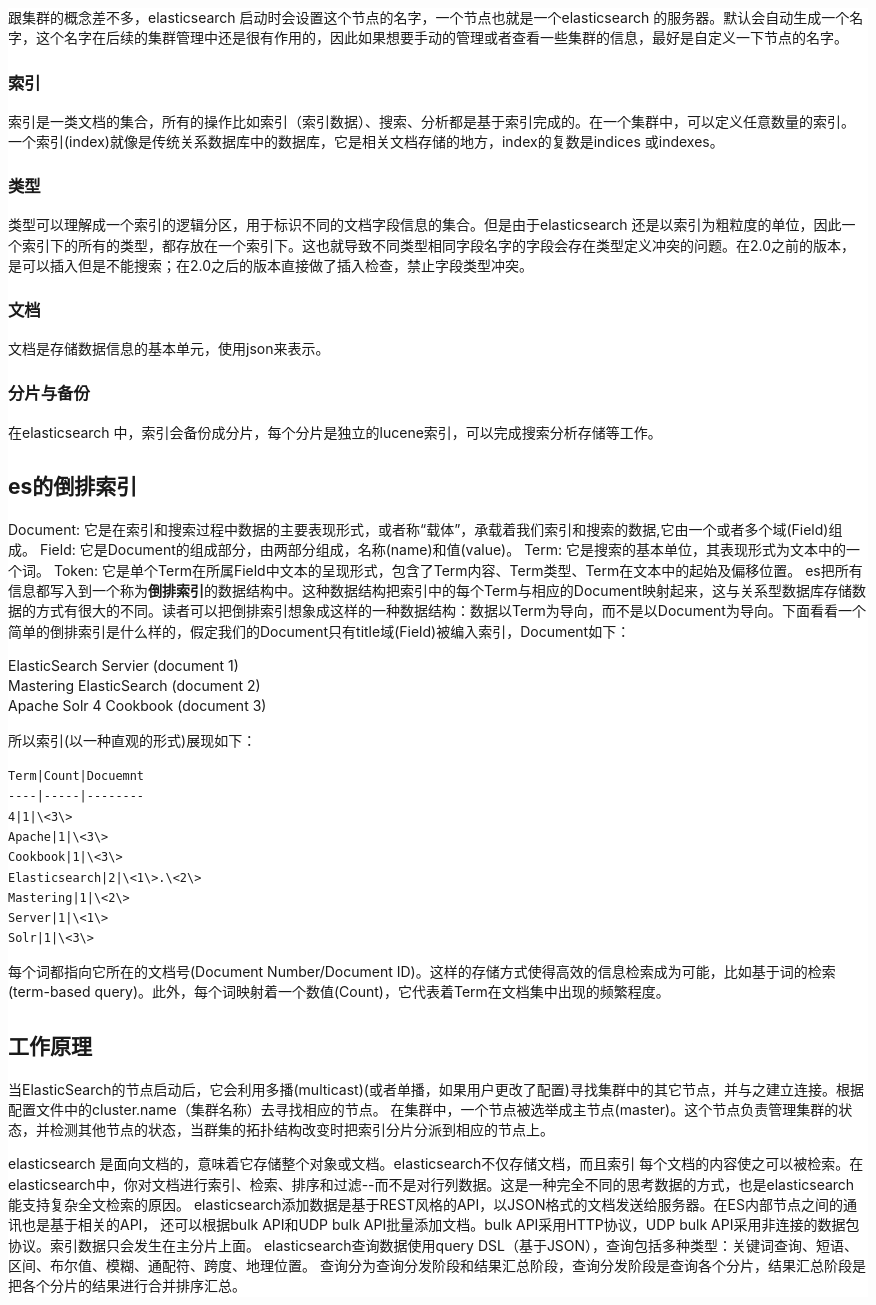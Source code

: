 跟集群的概念差不多，elasticsearch 启动时会设置这个节点的名字，一个节点也就是一个elasticsearch 的服务器。默认会自动生成一个名字，这个名字在后续的集群管理中还是很有作用的，因此如果想要手动的管理或者查看一些集群的信息，最好是自定义一下节点的名字。
### 索引
索引是一类文档的集合，所有的操作比如索引（索引数据）、搜索、分析都是基于索引完成的。在一个集群中，可以定义任意数量的索引。一个索引(index)就像是传统关系数据库中的数据库，它是相关文档存储的地方，index的复数是indices 或indexes。
### 类型
类型可以理解成一个索引的逻辑分区，用于标识不同的文档字段信息的集合。但是由于elasticsearch 还是以索引为粗粒度的单位，因此一个索引下的所有的类型，都存放在一个索引下。这也就导致不同类型相同字段名字的字段会存在类型定义冲突的问题。在2.0之前的版本，是可以插入但是不能搜索；在2.0之后的版本直接做了插入检查，禁止字段类型冲突。
### 文档
文档是存储数据信息的基本单元，使用json来表示。
### 分片与备份
在elasticsearch 中，索引会备份成分片，每个分片是独立的lucene索引，可以完成搜索分析存储等工作。

## es的倒排索引
Document:  它是在索引和搜索过程中数据的主要表现形式，或者称“载体”，承载着我们索引和搜索的数据,它由一个或者多个域(Field)组成。
Field:   它是Document的组成部分，由两部分组成，名称(name)和值(value)。
Term:  它是搜索的基本单位，其表现形式为文本中的一个词。
Token:  它是单个Term在所属Field中文本的呈现形式，包含了Term内容、Term类型、Term在文本中的起始及偏移位置。
es把所有信息都写入到一个称为**倒排索引**的数据结构中。这种数据结构把索引中的每个Term与相应的Document映射起来，这与关系型数据库存储数据的方式有很大的不同。读者可以把倒排索引想象成这样的一种数据结构：数据以Term为导向，而不是以Document为导向。下面看看一个简单的倒排索引是什么样的，假定我们的Document只有title域(Field)被编入索引，Document如下：

ElasticSearch Servier (document 1)  
Mastering ElasticSearch (document 2)  
Apache Solr 4 Cookbook (document 3)  

所以索引(以一种直观的形式)展现如下：  

    Term|Count|Docuemnt
    ----|-----|--------
    4|1|\<3\>
    Apache|1|\<3\>
    Cookbook|1|\<3\>
    Elasticsearch|2|\<1\>.\<2\>
    Mastering|1|\<2\>
    Server|1|\<1\>
    Solr|1|\<3\>
每个词都指向它所在的文档号(Document Number/Document ID)。这样的存储方式使得高效的信息检索成为可能，比如基于词的检索(term-based query)。此外，每个词映射着一个数值(Count)，它代表着Term在文档集中出现的频繁程度。  


## 工作原理
当ElasticSearch的节点启动后，它会利用多播(multicast)(或者单播，如果用户更改了配置)寻找集群中的其它节点，并与之建立连接。根据配置文件中的cluster.name（集群名称）去寻找相应的节点。
在集群中，一个节点被选举成主节点(master)。这个节点负责管理集群的状态，并检测其他节点的状态，当群集的拓扑结构改变时把索引分片分派到相应的节点上。 

elasticsearch 是面向文档的，意味着它存储整个对象或文档。elasticsearch不仅存储文档，而且索引 每个文档的内容使之可以被检索。在elasticsearch中，你对文档进行索引、检索、排序和过滤--而不是对行列数据。这是一种完全不同的思考数据的方式，也是elasticsearch能支持复杂全文检索的原因。
elasticsearch添加数据是基于REST风格的API，以JSON格式的文档发送给服务器。在ES内部节点之间的通讯也是基于相关的API，
还可以根据bulk API和UDP bulk API批量添加文档。bulk API采用HTTP协议，UDP bulk API采用非连接的数据包协议。索引数据只会发生在主分片上面。
elasticsearch查询数据使用query DSL（基于JSON），查询包括多种类型：关键词查询、短语、区间、布尔值、模糊、通配符、跨度、地理位置。
查询分为查询分发阶段和结果汇总阶段，查询分发阶段是查询各个分片，结果汇总阶段是把各个分片的结果进行合并排序汇总。
